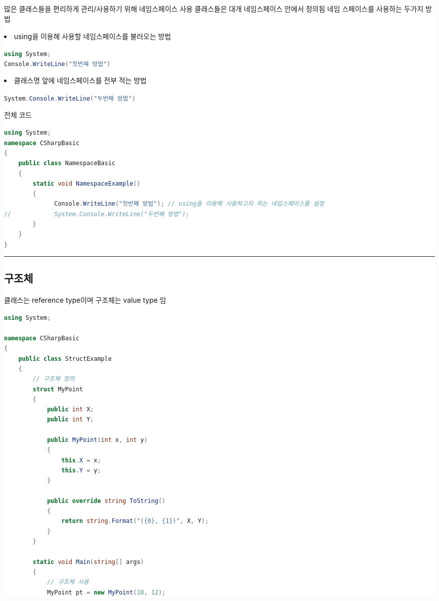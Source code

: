 많은 클래스들을 편리하게 관리/사용하기 위해 네임스페이스 사용
클래스들은 대개 네임스페이스 안에서 정의됨
네임 스페이스를 사용하는 두가지 방법
<li> using을 이용해 사용할 네임스페이스를 불러오는 방법

```c#
using System;
Console.WriteLine("첫번쨰 방법")
```

<li> 클래스명 앞에 네임스페이스를 전부 적는 방법

```c#
System.Console.WriteLine("두번째 방법")
```

전체 코드
```c#
using System;
namespace CSharpBasic
{
    public class NamespaceBasic
    {
        static void NamespaceExample()
        {
              Console.WriteLine("첫번쨰 방법"); // using을 이용해 사용하고자 하는 네임스페이스를 설정
//            System.Console.WriteLine("두번째 방법"); 
        }
    }
}
```

---
## 구조체

클래스는 reference type이며
구조체는 value type 임

```c#
using System;

namespace CSharpBasic
{
    public class StructExample
    {
        // 구조체 정의
        struct MyPoint
        {
            public int X;
            public int Y;

            public MyPoint(int x, int y)
            {
                this.X = x;
                this.Y = y;
            }

            public override string ToString()
            {
                return string.Format("({0}, {1})", X, Y);
            }
        }

        static void Main(string[] args)
        {
            // 구조체 사용
            MyPoint pt = new MyPoint(10, 12);
```